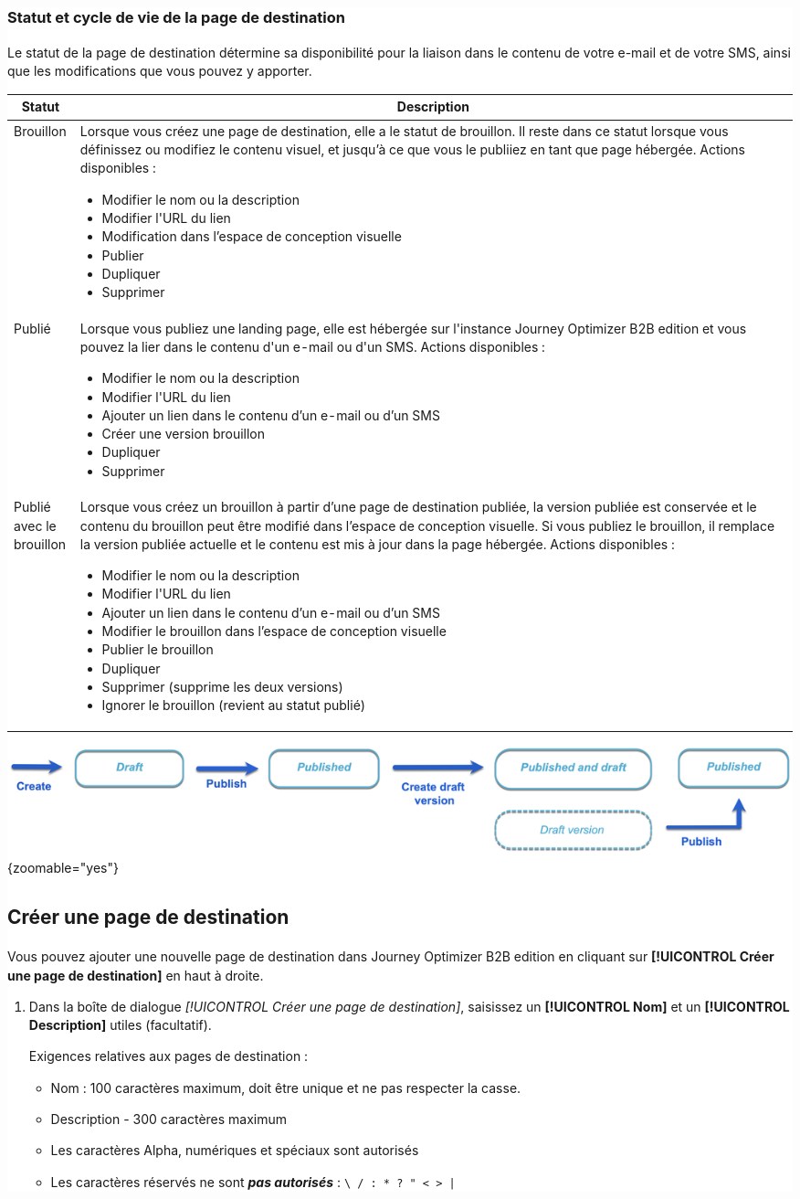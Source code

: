 ### Statut et cycle de vie de la page de destination

Le statut de la page de destination détermine sa disponibilité pour la liaison dans le contenu de votre e-mail et de votre SMS, ainsi que les modifications que vous pouvez y apporter.

| Statut | Description |
| -------------------- | ----------- |
| Brouillon | Lorsque vous créez une page de destination, elle a le statut de brouillon. Il reste dans ce statut lorsque vous définissez ou modifiez le contenu visuel, et jusqu’à ce que vous le publiiez en tant que page hébergée. Actions disponibles :<br/><ul><li>Modifier le nom ou la description<li>Modifier l&#39;URL du lien<li>Modification dans l’espace de conception visuelle<li>Publier<li>Dupliquer<li>Supprimer |
| Publié | Lorsque vous publiez une landing page, elle est hébergée sur l&#39;instance Journey Optimizer B2B edition et vous pouvez la lier dans le contenu d&#39;un e-mail ou d&#39;un SMS. Actions disponibles :<br/><ul><li>Modifier le nom ou la description<li>Modifier l&#39;URL du lien<li>Ajouter un lien dans le contenu d’un e-mail ou d’un SMS<li>Créer une version brouillon<li>Dupliquer<li>Supprimer |
| Publié avec le brouillon | Lorsque vous créez un brouillon à partir d’une page de destination publiée, la version publiée est conservée et le contenu du brouillon peut être modifié dans l’espace de conception visuelle. Si vous publiez le brouillon, il remplace la version publiée actuelle et le contenu est mis à jour dans la page hébergée. Actions disponibles :<br/><ul><li>Modifier le nom ou la description<li>Modifier l&#39;URL du lien<li>Ajouter un lien dans le contenu d’un e-mail ou d’un SMS<li>Modifier le brouillon dans l’espace de conception visuelle<li>Publier le brouillon<li>Dupliquer<li>Supprimer (supprime les deux versions)<li>Ignorer le brouillon (revient au statut publié) |

![Cycle de vie du statut de la page de destination](./assets/status-lifecycle-diagram.png){zoomable="yes"}

## Créer une page de destination

Vous pouvez ajouter une nouvelle page de destination dans Journey Optimizer B2B edition en cliquant sur **[!UICONTROL Créer une page de destination]** en haut à droite.

1. Dans la boîte de dialogue _[!UICONTROL Créer une page de destination]_, saisissez un **[!UICONTROL Nom]** et un **[!UICONTROL Description]** utiles (facultatif).

   Exigences relatives aux pages de destination :

   * Nom : 100 caractères maximum, doit être unique et ne pas respecter la casse.

   * Description - 300 caractères maximum

   * Les caractères Alpha, numériques et spéciaux sont autorisés

   * Les caractères réservés ne sont **_pas autorisés_** : `\ / : * ? " < > |`
